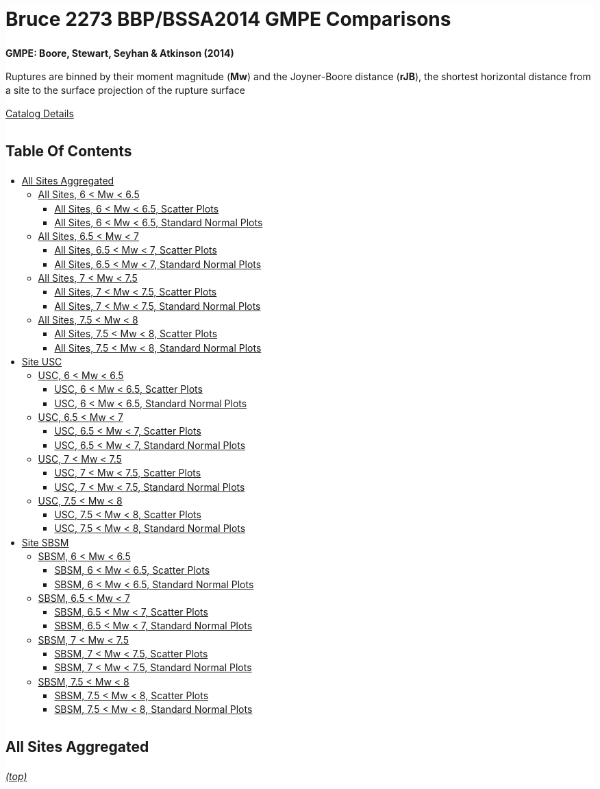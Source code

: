 # Bruce 2273 BBP/BSSA2014 GMPE Comparisons

**GMPE: Boore, Stewart, Seyhan & Atkinson (2014)**

Ruptures are binned by their moment magnitude (**Mw**) and the Joyner-Boore distance (**rJB**), the shortest horizontal distance from a site to the surface projection of the rupture surface

[Catalog Details](../#bruce-2273)
## Table Of Contents
* [All Sites Aggregated](#all-sites-aggregated)
  * [All Sites, 6 < Mw < 6.5](#all-sites-6--mw--65)
    * [All Sites, 6 < Mw < 6.5, Scatter Plots](#all-sites-6--mw--65-scatter-plots)
    * [All Sites, 6 < Mw < 6.5, Standard Normal Plots](#all-sites-6--mw--65-standard-normal-plots)
  * [All Sites, 6.5 < Mw < 7](#all-sites-65--mw--7)
    * [All Sites, 6.5 < Mw < 7, Scatter Plots](#all-sites-65--mw--7-scatter-plots)
    * [All Sites, 6.5 < Mw < 7, Standard Normal Plots](#all-sites-65--mw--7-standard-normal-plots)
  * [All Sites, 7 < Mw < 7.5](#all-sites-7--mw--75)
    * [All Sites, 7 < Mw < 7.5, Scatter Plots](#all-sites-7--mw--75-scatter-plots)
    * [All Sites, 7 < Mw < 7.5, Standard Normal Plots](#all-sites-7--mw--75-standard-normal-plots)
  * [All Sites, 7.5 < Mw < 8](#all-sites-75--mw--8)
    * [All Sites, 7.5 < Mw < 8, Scatter Plots](#all-sites-75--mw--8-scatter-plots)
    * [All Sites, 7.5 < Mw < 8, Standard Normal Plots](#all-sites-75--mw--8-standard-normal-plots)
* [Site USC](#site-usc)
  * [USC, 6 < Mw < 6.5](#usc-6--mw--65)
    * [USC, 6 < Mw < 6.5, Scatter Plots](#usc-6--mw--65-scatter-plots)
    * [USC, 6 < Mw < 6.5, Standard Normal Plots](#usc-6--mw--65-standard-normal-plots)
  * [USC, 6.5 < Mw < 7](#usc-65--mw--7)
    * [USC, 6.5 < Mw < 7, Scatter Plots](#usc-65--mw--7-scatter-plots)
    * [USC, 6.5 < Mw < 7, Standard Normal Plots](#usc-65--mw--7-standard-normal-plots)
  * [USC, 7 < Mw < 7.5](#usc-7--mw--75)
    * [USC, 7 < Mw < 7.5, Scatter Plots](#usc-7--mw--75-scatter-plots)
    * [USC, 7 < Mw < 7.5, Standard Normal Plots](#usc-7--mw--75-standard-normal-plots)
  * [USC, 7.5 < Mw < 8](#usc-75--mw--8)
    * [USC, 7.5 < Mw < 8, Scatter Plots](#usc-75--mw--8-scatter-plots)
    * [USC, 7.5 < Mw < 8, Standard Normal Plots](#usc-75--mw--8-standard-normal-plots)
* [Site SBSM](#site-sbsm)
  * [SBSM, 6 < Mw < 6.5](#sbsm-6--mw--65)
    * [SBSM, 6 < Mw < 6.5, Scatter Plots](#sbsm-6--mw--65-scatter-plots)
    * [SBSM, 6 < Mw < 6.5, Standard Normal Plots](#sbsm-6--mw--65-standard-normal-plots)
  * [SBSM, 6.5 < Mw < 7](#sbsm-65--mw--7)
    * [SBSM, 6.5 < Mw < 7, Scatter Plots](#sbsm-65--mw--7-scatter-plots)
    * [SBSM, 6.5 < Mw < 7, Standard Normal Plots](#sbsm-65--mw--7-standard-normal-plots)
  * [SBSM, 7 < Mw < 7.5](#sbsm-7--mw--75)
    * [SBSM, 7 < Mw < 7.5, Scatter Plots](#sbsm-7--mw--75-scatter-plots)
    * [SBSM, 7 < Mw < 7.5, Standard Normal Plots](#sbsm-7--mw--75-standard-normal-plots)
  * [SBSM, 7.5 < Mw < 8](#sbsm-75--mw--8)
    * [SBSM, 7.5 < Mw < 8, Scatter Plots](#sbsm-75--mw--8-scatter-plots)
    * [SBSM, 7.5 < Mw < 8, Standard Normal Plots](#sbsm-75--mw--8-standard-normal-plots)
## All Sites Aggregated
*[(top)](#table-of-contents)*
